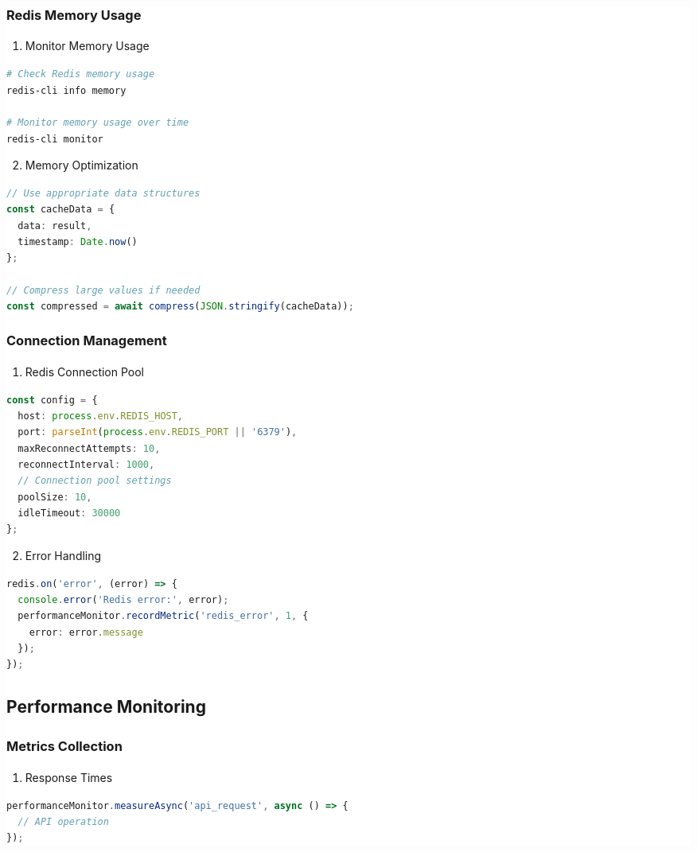 ### Redis Memory Usage

1. Monitor Memory Usage
```bash
# Check Redis memory usage
redis-cli info memory

# Monitor memory usage over time
redis-cli monitor
```

2. Memory Optimization
```typescript
// Use appropriate data structures
const cacheData = {
  data: result,
  timestamp: Date.now()
};

// Compress large values if needed
const compressed = await compress(JSON.stringify(cacheData));
```

### Connection Management

1. Redis Connection Pool
```typescript
const config = {
  host: process.env.REDIS_HOST,
  port: parseInt(process.env.REDIS_PORT || '6379'),
  maxReconnectAttempts: 10,
  reconnectInterval: 1000,
  // Connection pool settings
  poolSize: 10,
  idleTimeout: 30000
};
```

2. Error Handling
```typescript
redis.on('error', (error) => {
  console.error('Redis error:', error);
  performanceMonitor.recordMetric('redis_error', 1, {
    error: error.message
  });
});
```

## Performance Monitoring

### Metrics Collection

1. Response Times
```typescript
performanceMonitor.measureAsync('api_request', async () => {
  // API operation
});
```
